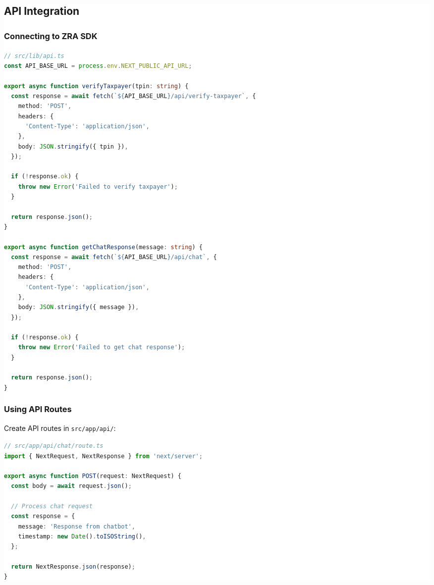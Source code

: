 ## API Integration

### Connecting to ZRA SDK

```typescript
// src/lib/api.ts
const API_BASE_URL = process.env.NEXT_PUBLIC_API_URL;

export async function verifyTaxpayer(tpin: string) {
  const response = await fetch(`${API_BASE_URL}/api/verify-taxpayer`, {
    method: 'POST',
    headers: {
      'Content-Type': 'application/json',
    },
    body: JSON.stringify({ tpin }),
  });
  
  if (!response.ok) {
    throw new Error('Failed to verify taxpayer');
  }
  
  return response.json();
}

export async function getChatResponse(message: string) {
  const response = await fetch(`${API_BASE_URL}/api/chat`, {
    method: 'POST',
    headers: {
      'Content-Type': 'application/json',
    },
    body: JSON.stringify({ message }),
  });
  
  if (!response.ok) {
    throw new Error('Failed to get chat response');
  }
  
  return response.json();
}
```

### Using API Routes

Create API routes in `src/app/api/`:

```typescript
// src/app/api/chat/route.ts
import { NextRequest, NextResponse } from 'next/server';

export async function POST(request: NextRequest) {
  const body = await request.json();
  
  // Process chat request
  const response = {
    message: 'Response from chatbot',
    timestamp: new Date().toISOString(),
  };
  
  return NextResponse.json(response);
}
```

